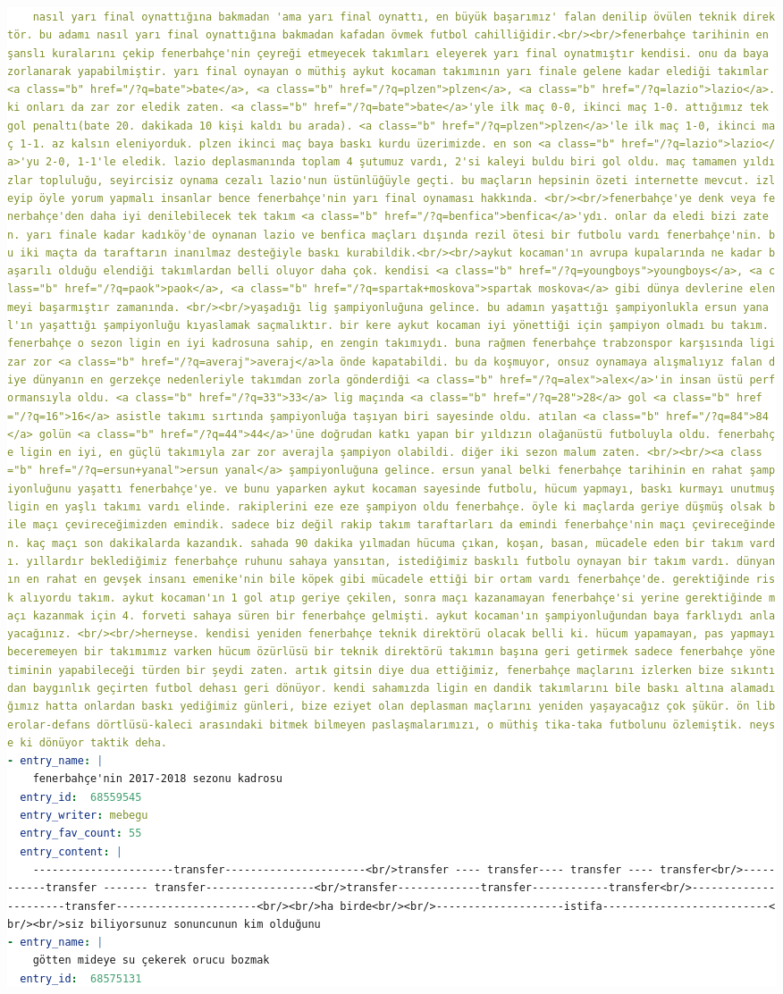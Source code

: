 ```yaml
    nasıl yarı final oynattığına bakmadan 'ama yarı final oynattı, en büyük başarımız' falan denilip övülen teknik direktör. bu adamı nasıl yarı final oynattığına bakmadan kafadan övmek futbol cahilliğidir.<br/><br/>fenerbahçe tarihinin en şanslı kuralarını çekip fenerbahçe'nin çeyreği etmeyecek takımları eleyerek yarı final oynatmıştır kendisi. onu da baya zorlanarak yapabilmiştir. yarı final oynayan o müthiş aykut kocaman takımının yarı finale gelene kadar elediği takımlar <a class="b" href="/?q=bate">bate</a>, <a class="b" href="/?q=plzen">plzen</a>, <a class="b" href="/?q=lazio">lazio</a>. ki onları da zar zor eledik zaten. <a class="b" href="/?q=bate">bate</a>'yle ilk maç 0-0, ikinci maç 1-0. attığımız tek gol penaltı(bate 20. dakikada 10 kişi kaldı bu arada). <a class="b" href="/?q=plzen">plzen</a>'le ilk maç 1-0, ikinci maç 1-1. az kalsın eleniyorduk. plzen ikinci maç baya baskı kurdu üzerimizde. en son <a class="b" href="/?q=lazio">lazio</a>'yu 2-0, 1-1'le eledik. lazio deplasmanında toplam 4 şutumuz vardı, 2'si kaleyi buldu biri gol oldu. maç tamamen yıldızlar topluluğu, seyircisiz oynama cezalı lazio'nun üstünlüğüyle geçti. bu maçların hepsinin özeti internette mevcut. izleyip öyle yorum yapmalı insanlar bence fenerbahçe'nin yarı final oynaması hakkında. <br/><br/>fenerbahçe'ye denk veya fenerbahçe'den daha iyi denilebilecek tek takım <a class="b" href="/?q=benfica">benfica</a>'ydı. onlar da eledi bizi zaten. yarı finale kadar kadıköy'de oynanan lazio ve benfica maçları dışında rezil ötesi bir futbolu vardı fenerbahçe'nin. bu iki maçta da taraftarın inanılmaz desteğiyle baskı kurabildik.<br/><br/>aykut kocaman'ın avrupa kupalarında ne kadar başarılı olduğu elendiği takımlardan belli oluyor daha çok. kendisi <a class="b" href="/?q=youngboys">youngboys</a>, <a class="b" href="/?q=paok">paok</a>, <a class="b" href="/?q=spartak+moskova">spartak moskova</a> gibi dünya devlerine elenmeyi başarmıştır zamanında. <br/><br/>yaşadığı lig şampiyonluğuna gelince. bu adamın yaşattığı şampiyonlukla ersun yanal'ın yaşattığı şampiyonluğu kıyaslamak saçmalıktır. bir kere aykut kocaman iyi yönettiği için şampiyon olmadı bu takım. fenerbahçe o sezon ligin en iyi kadrosuna sahip, en zengin takımıydı. buna rağmen fenerbahçe trabzonspor karşısında ligi zar zor <a class="b" href="/?q=averaj">averaj</a>la önde kapatabildi. bu da koşmuyor, onsuz oynamaya alışmalıyız falan diye dünyanın en gerzekçe nedenleriyle takımdan zorla gönderdiği <a class="b" href="/?q=alex">alex</a>'in insan üstü performansıyla oldu. <a class="b" href="/?q=33">33</a> lig maçında <a class="b" href="/?q=28">28</a> gol <a class="b" href="/?q=16">16</a> asistle takımı sırtında şampiyonluğa taşıyan biri sayesinde oldu. atılan <a class="b" href="/?q=84">84</a> golün <a class="b" href="/?q=44">44</a>'üne doğrudan katkı yapan bir yıldızın olağanüstü futboluyla oldu. fenerbahçe ligin en iyi, en güçlü takımıyla zar zor averajla şampiyon olabildi. diğer iki sezon malum zaten. <br/><br/><a class="b" href="/?q=ersun+yanal">ersun yanal</a> şampiyonluğuna gelince. ersun yanal belki fenerbahçe tarihinin en rahat şampiyonluğunu yaşattı fenerbahçe'ye. ve bunu yaparken aykut kocaman sayesinde futbolu, hücum yapmayı, baskı kurmayı unutmuş ligin en yaşlı takımı vardı elinde. rakiplerini eze eze şampiyon oldu fenerbahçe. öyle ki maçlarda geriye düşmüş olsak bile maçı çevireceğimizden emindik. sadece biz değil rakip takım taraftarları da emindi fenerbahçe'nin maçı çevireceğinden. kaç maçı son dakikalarda kazandık. sahada 90 dakika yılmadan hücuma çıkan, koşan, basan, mücadele eden bir takım vardı. yıllardır beklediğimiz fenerbahçe ruhunu sahaya yansıtan, istediğimiz baskılı futbolu oynayan bir takım vardı. dünyanın en rahat en gevşek insanı emenike'nin bile köpek gibi mücadele ettiği bir ortam vardı fenerbahçe'de. gerektiğinde risk alıyordu takım. aykut kocaman'ın 1 gol atıp geriye çekilen, sonra maçı kazanamayan fenerbahçe'si yerine gerektiğinde maçı kazanmak için 4. forveti sahaya süren bir fenerbahçe gelmişti. aykut kocaman'ın şampiyonluğundan baya farklıydı anlayacağınız. <br/><br/>herneyse. kendisi yeniden fenerbahçe teknik direktörü olacak belli ki. hücum yapamayan, pas yapmayı beceremeyen bir takımımız varken hücum özürlüsü bir teknik direktörü takımın başına geri getirmek sadece fenerbahçe yönetiminin yapabileceği türden bir şeydi zaten. artık gitsin diye dua ettiğimiz, fenerbahçe maçlarını izlerken bize sıkıntıdan baygınlık geçirten futbol dehası geri dönüyor. kendi sahamızda ligin en dandik takımlarını bile baskı altına alamadığımız hatta onlardan baskı yediğimiz günleri, bize eziyet olan deplasman maçlarını yeniden yaşayacağız çok şükür. ön liberolar-defans dörtlüsü-kaleci arasındaki bitmek bilmeyen paslaşmalarımızı, o müthiş tika-taka futbolunu özlemiştik. neyse ki dönüyor taktik deha.
- entry_name: |
    fenerbahçe'nin 2017-2018 sezonu kadrosu
  entry_id:  68559545
  entry_writer: mebegu
  entry_fav_count: 55
  entry_content: |
    ----------------------transfer----------------------<br/>transfer ---- transfer---- transfer ---- transfer<br/>-----------transfer ------- transfer-----------------<br/>transfer-------------transfer------------transfer<br/>----------------------transfer----------------------<br/><br/>ha birde<br/><br/>--------------------istifa--------------------------<br/><br/>siz biliyorsunuz sonuncunun kim olduğunu
- entry_name: |
    götten mideye su çekerek orucu bozmak
  entry_id:  68575131
```